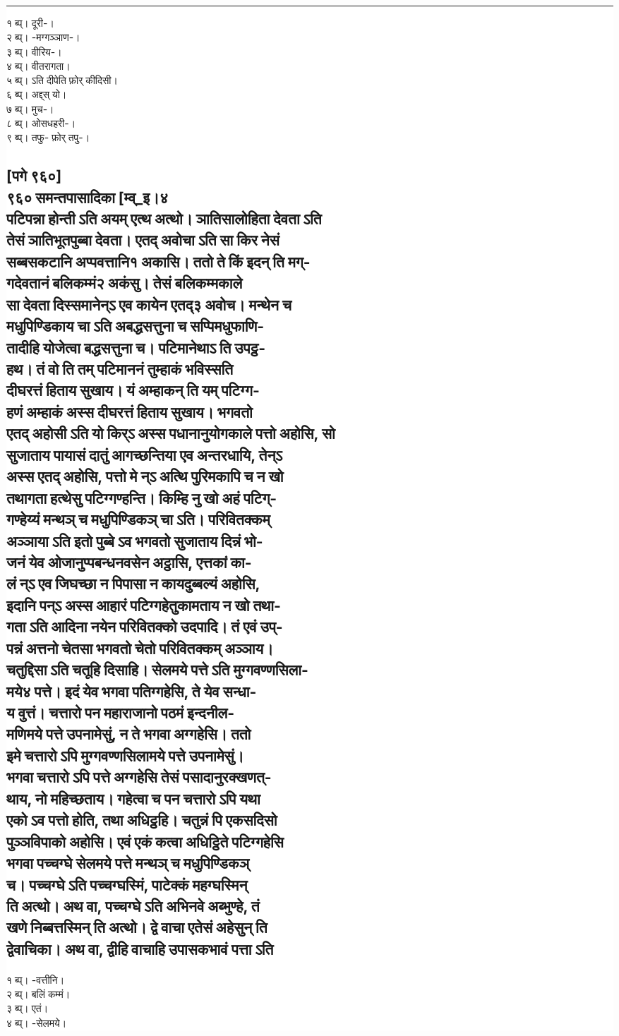 --------------------------------------------------------------------------  
१ ब्प्। दूरी-।  
२ ब्प्। -मग्गञ्ञाण-।  
३ ब्प्। वीरिय-।  
४ ब्प्। वीतरागता।  
५ ब्प्। ऽति दीपेति फ़ोर् कीदिसी।  
६ ब्प्। अद्द्स् यो।  
७ ब्प्। मुच-।  
८ ब्प्। ओसधहरी-।  
९ ब्प्। तफु- फ़ोर् तपु-।

[पगे ९६०]  
९६० समन्तपासादिका [म्व्_इ।४  
पटिपन्ना होन्ती ऽति अयम् एत्थ अत्थो। ञातिसालोहिता देवता ऽति  
तेसं ञातिभूतपुब्बा देवता। एतद् अवोचा ऽति सा किर नेसं  
सब्बसकटानि अप्पवत्तानि१ अकासि। ततो ते किं इदन् ति मग्-  
गदेवतानं बलिकम्मं२ अकंसु। तेसं बलिकम्मकाले  
सा देवता दिस्समानेन्ऽ एव कायेन एतद्३ अवोच। मन्थेन च  
मधुपिण्डिकाय चा ऽति अबद्धसत्तुना च सप्पिमधुफाणि-  
तादीहि योजेत्वा बद्धसत्तुना च। पटिमानेथाऽ ति उपट्ठ-  
हथ। तं वो ति तम् पटिमाननं तुम्हाकं भविस्सति  
दीघरत्तं हिताय सुखाय। यं अम्हाकन् ति यम् पटिग्ग-  
हणं अम्हाकं अस्स दीघरत्तं हिताय सुखाय। भगवतो  
एतद् अहोसी ऽति यो किर्ऽ अस्स पधानानुयोगकाले पत्तो अहोसि, सो  
सुजाताय पायासं दातुं आगच्छन्तिया एव अन्तरधायि, तेन्ऽ  
अस्स एतद् अहोसि, पत्तो मे न्ऽ अत्थि पुरिमकापि च न खो  
तथागता हत्थेसु पटिग्गण्हन्ति। किम्हि नु खो अहं पटिग्-  
गण्हेय्यं मन्थञ् च मधुपिण्डिकञ् चा ऽति। परिवितक्कम्  
अञ्ञाया ऽति इतो पुब्बे ऽव भगवतो सुजाताय दिन्नं भो-  
जनं येव ओजानुप्पबन्धनवसेन अट्ठासि, एत्तकां का-  
लं न्ऽ एव जिघच्छा न पिपासा न कायदुब्बल्यं अहोसि,  
इदानि पन्ऽ अस्स आहारं पटिग्गहेतुकामताय न खो तथा-  
गता ऽति आदिना नयेन परिवितक्को उदपादि। तं एवं उप्-  
पन्नं अत्तनो चेतसा भगवतो चेतो परिवितक्कम् अञ्ञाय।  
चतुद्दिसा ऽति चतूहि दिसाहि। सेलमये पत्ते ऽति मुग्गवण्णसिला-  
मये४ पत्ते। इदं येव भगवा पतिग्गहेसि, ते येव सन्धा-  
य वुत्तं। चत्तारो पन महाराजानो पठमं इन्दनील-  
मणिमये पत्ते उपनामेसुं, न ते भगवा अग्गहेसि। ततो  
इमे चत्तारो ऽपि मुग्गवण्णसिलामये पत्ते उपनामेसुं।  
भगवा चत्तारो ऽपि पत्ते अग्गहेसि तेसं पसादानुरक्खणत्-  
थाय, नो महिच्छताय। गहेत्वा च पन चत्तारो ऽपि यथा  
एको ऽव पत्तो होति, तथा अधिट्ठहि। चतुन्नं पि एकसदिसो  
पुञ्ञविपाको अहोसि। एवं एकं कत्वा अधिट्ठिते पटिग्गहेसि  
भगवा पच्चग्घे सेलमये पत्ते मन्थञ् च मधुपिण्डिकञ्  
च। पच्चग्घे ऽति पच्चग्घस्मिं, पाटेक्कं महग्घस्मिन्  
ति अत्थो। अथ वा, पच्चग्घे ऽति अभिनवे अब्भुण्हे, तं  
खणे निब्बत्तस्मिन् ति अत्थो। द्वे वाचा एतेसं अहेसुन् ति  
द्वेवाचिका। अथ वा, द्वीहि वाचाहि उपासकभावं पत्ता ऽति  
--------------------------------------------------------------------------  
१ ब्प्। -वत्तीनि।  
२ ब्प्। बलिं कम्मं।  
३ ब्प्। एतं।  
४ ब्प्। -सेलमये।
